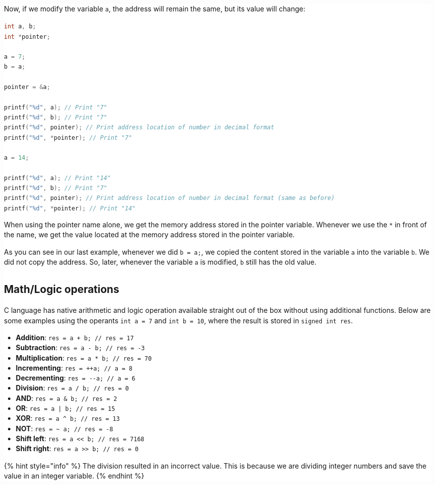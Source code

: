 Now, if we modify the variable `a`, the address will remain the same, but its value will change:

```c
int a, b;
int *pointer;

a = 7;
b = a;

pointer = &a;

printf("%d", a); // Print "7"
printf("%d", b); // Print "7"
printf("%d", pointer); // Print address location of number in decimal format
printf("%d", *pointer); // Print "7"

a = 14;

printf("%d", a); // Print "14"
printf("%d", b); // Print "7"
printf("%d", pointer); // Print address location of number in decimal format (same as before)
printf("%d", *pointer); // Print "14"
```

When using the pointer name alone, we get the memory address stored in the pointer variable. Whenever we use the `*` in front of the name, we get the value located at the memory address stored in the pointer variable.

As you can see in our last example, whenever we did `b = a;`, we copied the content stored in the variable `a` into the variable `b`. We did not copy the address. So, later, whenever the variable `a` is modified, `b` still has the old value.

## Math/Logic operations

C language has native arithmetic and logic operation available straight out of the box without using additional functions. Below are some examples using the operants `int a = 7` and `int b = 10`, where the result is stored in `signed int res`.

* **Addition**: `res = a + b; // res = 17`
* **Subtraction**: `res = a - b; // res = -3`
* **Multiplication**: `res = a * b; // res = 70`
* **Incrementing**: `res = ++a; // a = 8`
* **Decrementing**: `res = --a; // a = 6`
* **Division**: `res = a / b; // res = 0`
* **AND**: `res = a & b; // res = 2`
* **OR**: `res = a | b; // res = 15`
* **XOR**: `res = a ^ b; // res = 13`
* **NOT**: `res = ~ a; // res = -8`
* **Shift left**: `res = a << b; // res = 7168`
* **Shift right**: `res = a >> b; // res = 0`

{% hint style="info" %}
The division resulted in an incorrect value. This is because we are dividing integer numbers and save the value in an integer variable.
{% endhint %}

